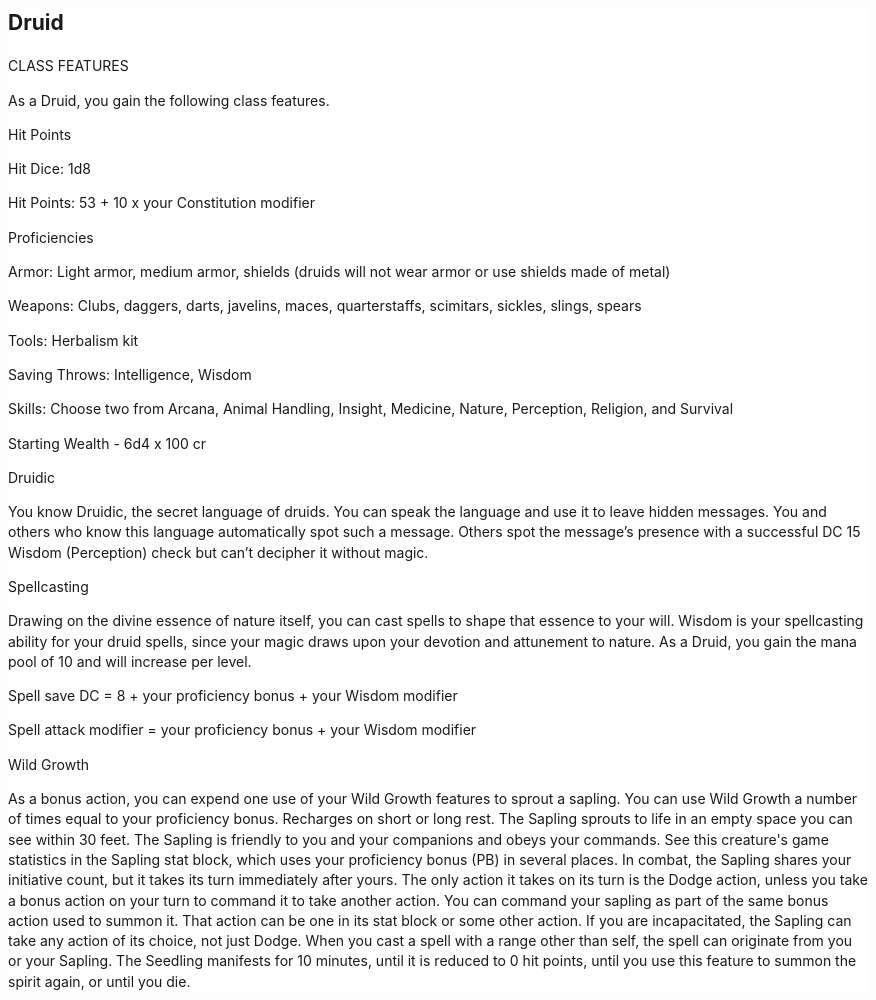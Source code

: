   

## Druid 

CLASS FEATURES

As a Druid, you gain the following class features.

  

Hit Points

Hit Dice: 1d8

Hit Points: 53 + 10 x your Constitution modifier

  

Proficiencies

Armor: Light armor, medium armor, shields (druids will not wear armor or use shields made of metal)

Weapons: Clubs, daggers, darts, javelins, maces, quarterstaffs, scimitars, sickles, slings, spears

Tools: Herbalism kit

Saving Throws: Intelligence, Wisdom

Skills: Choose two from Arcana, Animal Handling, Insight, Medicine, Nature, Perception, Religion, and Survival

Starting Wealth - 6d4 x 100 cr

  

Druidic

You know Druidic, the secret language of druids. You can speak the language and use it to leave hidden messages. You and others who know this language automatically spot such a message. Others spot the message’s presence with a successful DC 15 Wisdom (Perception) check but can’t decipher it without magic.

  

Spellcasting

Drawing on the divine essence of nature itself, you can cast spells to shape that essence to your will. Wisdom is your spellcasting ability for your druid spells, since your magic draws upon your devotion and attunement to nature. As a Druid, you gain the mana pool of 10 and will increase per level. 

  

Spell save DC = 8 + your proficiency bonus + your Wisdom modifier

Spell attack modifier = your proficiency bonus + your Wisdom modifier

  

Wild Growth

As a bonus action, you can expend one use of your Wild Growth features to sprout a sapling. You can use Wild Growth a number of times equal to your proficiency bonus. Recharges on short or long rest. The Sapling sprouts to life in an empty space you can see within 30 feet. The Sapling is friendly to you and your companions and obeys your commands. See this creature's game statistics in the Sapling stat block, which uses your proficiency bonus (PB) in several places. In combat, the Sapling shares your initiative count, but it takes its turn immediately after yours. The only action it takes on its turn is the Dodge action, unless you take a bonus action on your turn to command it to take another action. You can command your sapling as part of the same bonus action used to summon it. That action can be one in its stat block or some other action. If you are incapacitated, the Sapling can take any action of its choice, not just Dodge. When you cast a spell with a range other than self, the spell can originate from you or your Sapling. The Seedling manifests for 10 minutes, until it is reduced to 0 hit points, until you use this feature to summon the spirit again, or until you die. 
